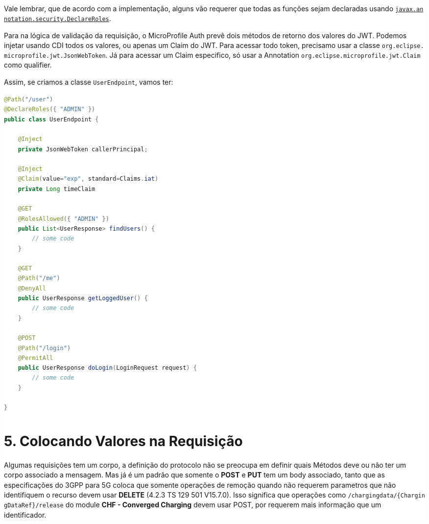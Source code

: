 Vale lembrar, que de acordo com a implementação, alguns vão requerer que todas as funções sejam declaradas usando [`javax.annotation.security.DeclareRoles`](https://jakarta.ee/specifications/platform/8/apidocs/javax/annotation/security/declareroles).

Para na lógica de validação da requisição, o MicroProfile Auth prevê dois métodos de retorno dos valores do JWT. Podemos injetar usando CDI todos os valores, ou apenas um Claim do JWT. Para acessar todo token, precisamo usar a classe `org.eclipse.microprofile.jwt.JsonWebToken`. Já para acessar um Claim especifico, só usar a Annotation `org.eclipse.microprofile.jwt.Claim` como qualifier.

Assim, se criamos a classe `UserEndpoint`, vamos ter: 

```java
@Path("/user")
@DeclareRoles({ "ADMIN" })
public class UserEndpoint {

    @Inject
    private JsonWebToken callerPrincipal;

    @Inject
    @Claim(value="exp", standard=Claims.iat)
    private Long timeClaim

    @GET
    @RolesAllowed({ "ADMIN" })
    public List<UserResponse> findUsers() {
        // some code
    }

    @GET
    @Path("/me")
    @DenyAll
    public UserResponse getLoggedUser() {
        // some code
    }

    @POST
    @Path("/login")
    @PermitAll
    public UserResponse doLogin(LoginRequest request) {
        // some code
    }

}
```

# 5. Colocando Valores na Requisição
Algumas requisições tem um corpo, a definição do protocolo não se preocupa em definir quais Métodos deve ou não ter um corpo associado a mensagem. Mas já é um padrão que somente o **POST** e **PUT** tem um body associado, tanto que as especificações do 3GPP para 5G coloca que somente operações de remoção quando não requerem parametros que não identifiquem o recurso devem usar **DELETE** (4.2.3 TS 129 501 V15.7.0). Isso significa que operações como `/chargingdata/{ChargingDataRef}/release` do module **CHF - Converged Charging** devem usar POST, por requerem mais informação que um identificador.
